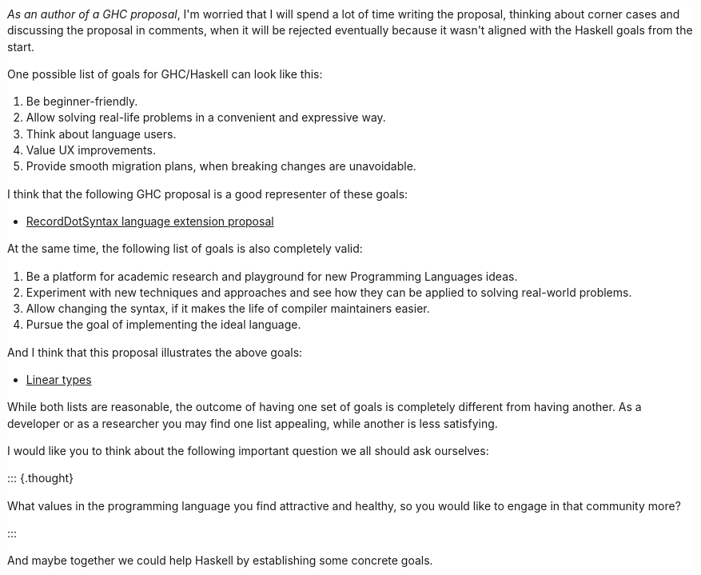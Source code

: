_As an author of a GHC proposal_, I'm worried that I will spend a lot
of time writing the proposal, thinking about corner cases and
discussing the proposal in comments, when it will be rejected
eventually because it wasn't aligned with the Haskell goals from the
start.

One possible list of goals for GHC/Haskell can look like this:

  1. Be beginner-friendly.
  2. Allow solving real-life problems in a convenient and expressive way.
  3. Think about language users.
  4. Value UX improvements.
  5. Provide smooth migration plans, when breaking changes are unavoidable.

I think that the following GHC proposal is a good representer of these
goals:

  * [RecordDotSyntax language extension proposal](https://github.com/ghc-proposals/ghc-proposals/pull/282)

At the same time, the following list of goals is also completely
valid:

  1. Be a platform for academic research and playground for new
     Programming Languages ideas.
  2. Experiment with new techniques and approaches and see how they
     can be applied to solving real-world problems.
  3. Allow changing the syntax, if it makes the life of compiler
     maintainers easier.
  4. Pursue the goal of implementing the ideal language.

And I think that this proposal illustrates the above goals:

  * [Linear types](https://github.com/ghc-proposals/ghc-proposals/pull/111)

While both lists are reasonable, the outcome of having one set of
goals is completely different from having another. As a developer or
as a researcher you may find one list appealing, while another is less
satisfying.

I would like you to think about the following important question we
all should ask ourselves:

::: {.thought}

What values in the programming language you find attractive and
healthy, so you would like to engage in that community more?

:::

And maybe together we could help Haskell by establishing some concrete
goals.
